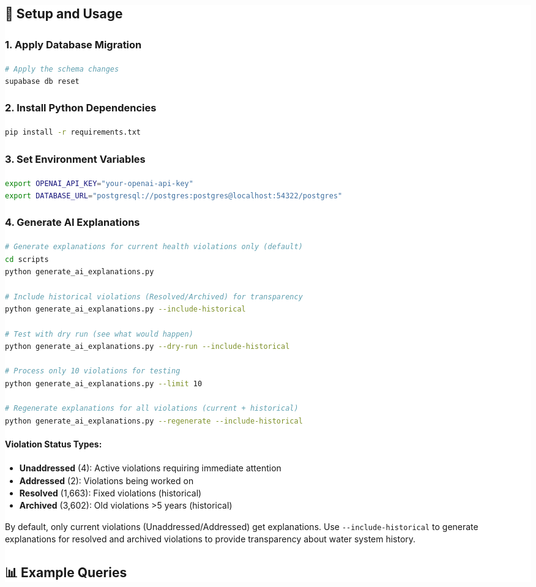 ## 🚀 **Setup and Usage**

### 1. Apply Database Migration

```bash
# Apply the schema changes
supabase db reset
```

### 2. Install Python Dependencies

```bash
pip install -r requirements.txt
```

### 3. Set Environment Variables

```bash
export OPENAI_API_KEY="your-openai-api-key"
export DATABASE_URL="postgresql://postgres:postgres@localhost:54322/postgres"
```

### 4. Generate AI Explanations

```bash
# Generate explanations for current health violations only (default)
cd scripts
python generate_ai_explanations.py

# Include historical violations (Resolved/Archived) for transparency
python generate_ai_explanations.py --include-historical

# Test with dry run (see what would happen)
python generate_ai_explanations.py --dry-run --include-historical

# Process only 10 violations for testing
python generate_ai_explanations.py --limit 10

# Regenerate explanations for all violations (current + historical)
python generate_ai_explanations.py --regenerate --include-historical
```

#### **Violation Status Types:**
- **Unaddressed** (4): Active violations requiring immediate attention
- **Addressed** (2): Violations being worked on
- **Resolved** (1,663): Fixed violations (historical)
- **Archived** (3,602): Old violations >5 years (historical)

By default, only current violations (Unaddressed/Addressed) get explanations. Use `--include-historical` to generate explanations for resolved and archived violations to provide transparency about water system history.

## 📊 **Example Queries**
